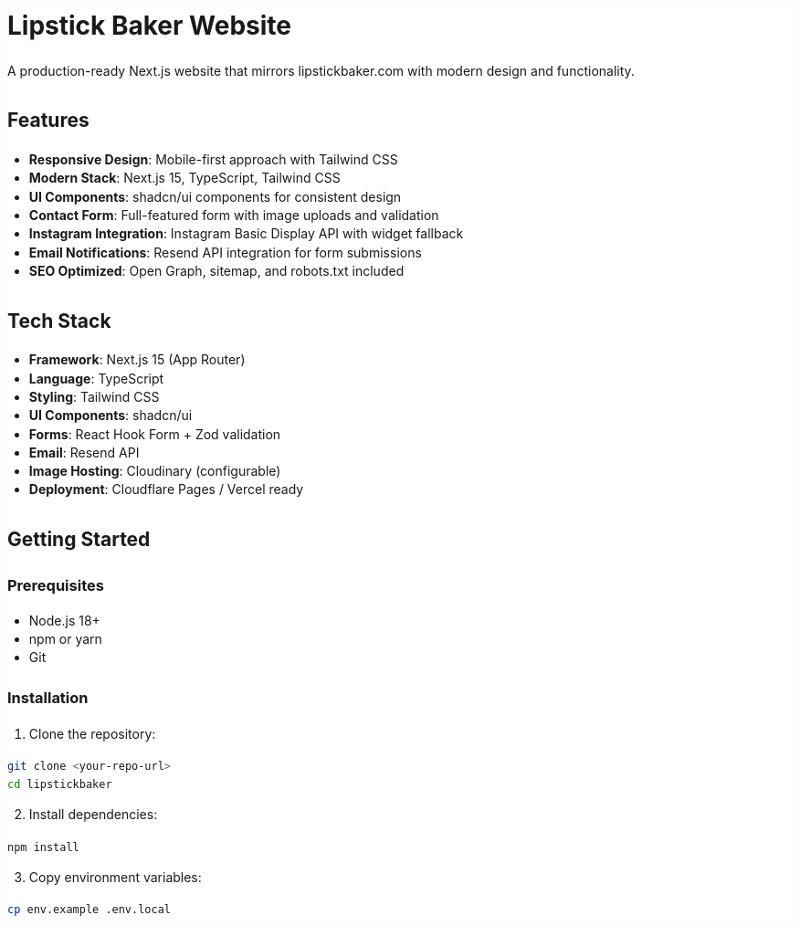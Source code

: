 # Lipstick Baker Website

A production-ready Next.js website that mirrors lipstickbaker.com with modern design and functionality.

## Features

- **Responsive Design**: Mobile-first approach with Tailwind CSS
- **Modern Stack**: Next.js 15, TypeScript, Tailwind CSS
- **UI Components**: shadcn/ui components for consistent design
- **Contact Form**: Full-featured form with image uploads and validation
- **Instagram Integration**: Instagram Basic Display API with widget fallback
- **Email Notifications**: Resend API integration for form submissions
- **SEO Optimized**: Open Graph, sitemap, and robots.txt included

## Tech Stack

- **Framework**: Next.js 15 (App Router)
- **Language**: TypeScript
- **Styling**: Tailwind CSS
- **UI Components**: shadcn/ui
- **Forms**: React Hook Form + Zod validation
- **Email**: Resend API
- **Image Hosting**: Cloudinary (configurable)
- **Deployment**: Cloudflare Pages / Vercel ready

## Getting Started

### Prerequisites

- Node.js 18+ 
- npm or yarn
- Git

### Installation

1. Clone the repository:
```bash
git clone <your-repo-url>
cd lipstickbaker
```

2. Install dependencies:
```bash
npm install
```

3. Copy environment variables:
```bash
cp env.example .env.local
```
